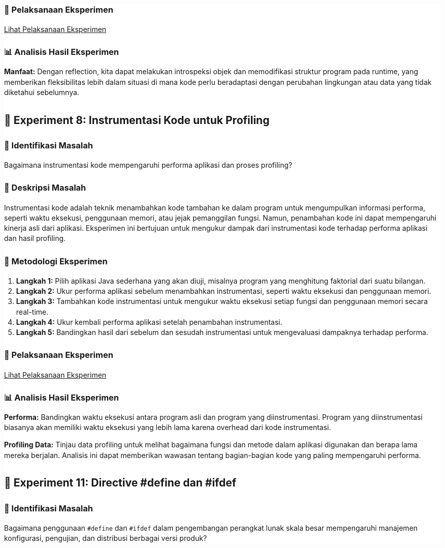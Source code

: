### 🔗 Pelaksanaan Eksperimen
[Lihat Pelaksanaan Eksperimen](https://chatgpt.com/share/8efeeb7e-2118-4681-9ebf-852806255cf5)

### 📊 Analisis Hasil Eksperimen
**Manfaat:** Dengan reflection, kita dapat melakukan introspeksi objek dan memodifikasi struktur program pada runtime, yang memberikan fleksibilitas lebih dalam situasi di mana kode perlu beradaptasi dengan perubahan lingkungan atau data yang tidak diketahui sebelumnya.

## 🧪 Experiment 8: Instrumentasi Kode untuk Profiling

### 📌 Identifikasi Masalah
Bagaimana instrumentasi kode mempengaruhi performa aplikasi dan proses profiling?

### 📄 Deskripsi Masalah
Instrumentasi kode adalah teknik menambahkan kode tambahan ke dalam program untuk mengumpulkan informasi performa, seperti waktu eksekusi, penggunaan memori, atau jejak pemanggilan fungsi. Namun, penambahan kode ini dapat mempengaruhi kinerja asli dari aplikasi. Eksperimen ini bertujuan untuk mengukur dampak dari instrumentasi kode terhadap performa aplikasi dan hasil profiling.

### 🔧 Metodologi Eksperimen
1. **Langkah 1:** Pilih aplikasi Java sederhana yang akan diuji, misalnya program yang menghitung faktorial dari suatu bilangan.
2. **Langkah 2:** Ukur performa aplikasi sebelum menambahkan instrumentasi, seperti waktu eksekusi dan penggunaan memori.
3. **Langkah 3:** Tambahkan kode instrumentasi untuk mengukur waktu eksekusi setiap fungsi dan penggunaan memori secara real-time.
4. **Langkah 4:** Ukur kembali performa aplikasi setelah penambahan instrumentasi.
5. **Langkah 5:** Bandingkan hasil dari sebelum dan sesudah instrumentasi untuk mengevaluasi dampaknya terhadap performa.

### 🔗 Pelaksanaan Eksperimen
[Lihat Pelaksanaan Eksperimen](https://chatgpt.com/share/34ab25db-7072-4863-bd9b-f8f0d9378ea6)

### 📊 Analisis Hasil Eksperimen
**Performa:** Bandingkan waktu eksekusi antara program asli dan program yang diinstrumentasi. Program yang diinstrumentasi biasanya akan memiliki waktu eksekusi yang lebih lama karena overhead dari kode instrumentasi.

**Profiling Data:** Tinjau data profiling untuk melihat bagaimana fungsi dan metode dalam aplikasi digunakan dan berapa lama mereka berjalan. Analisis ini dapat memberikan wawasan tentang bagian-bagian kode yang paling mempengaruhi performa.

## 🧪 Experiment 11: Directive #define dan #ifdef

### 📌 Identifikasi Masalah
Bagaimana penggunaan `#define` dan `#ifdef` dalam pengembangan perangkat lunak skala besar mempengaruhi manajemen konfigurasi, pengujian, dan distribusi berbagai versi produk?
